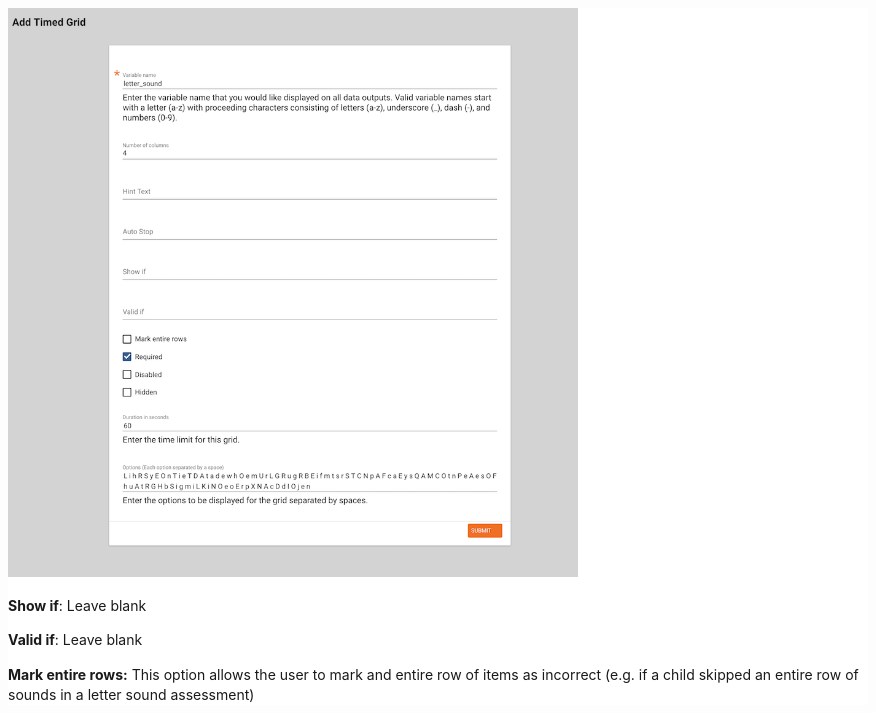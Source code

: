 
<img src="./media/timedGrid.png" width="570">

**Show if**: Leave blank

**Valid if**: Leave blank

**Mark entire rows:** This option allows the user to mark and entire row
of items as incorrect (e.g. if a child skipped an entire row of sounds
in a letter sound assessment)
